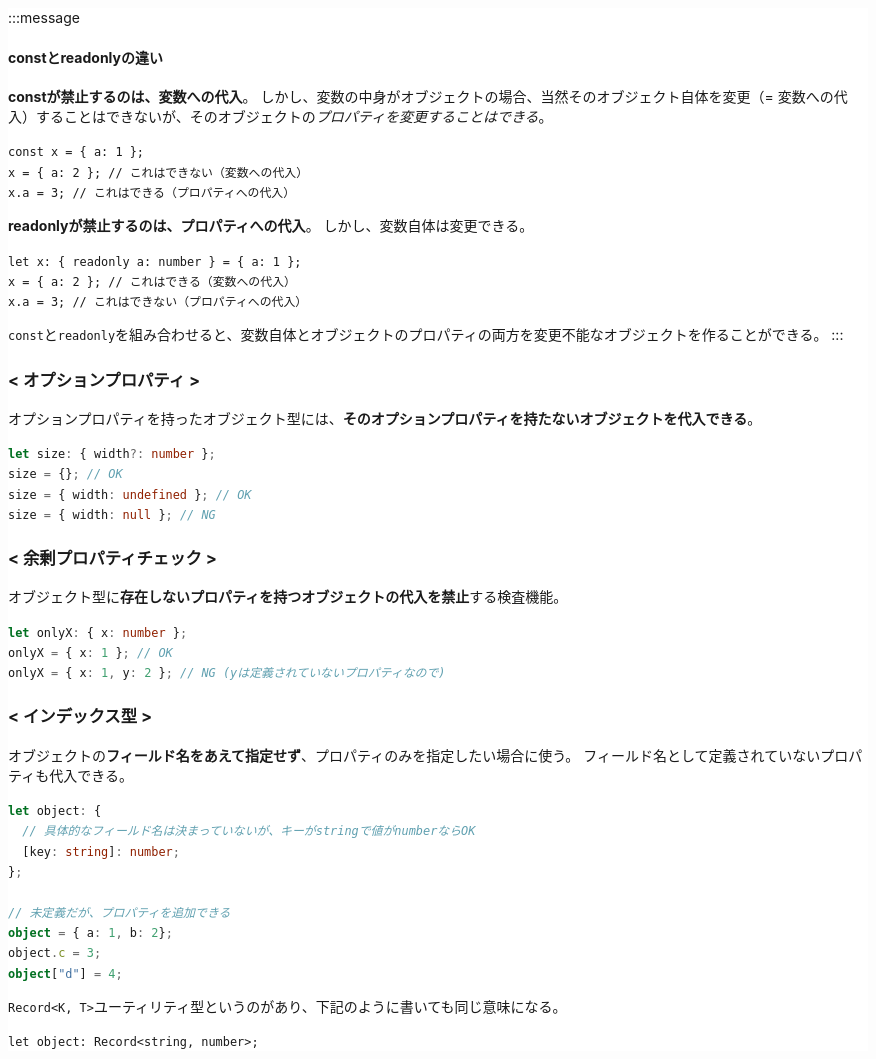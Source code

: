 :::message
#### constとreadonlyの違い
**constが禁止するのは、変数への代入**。
しかし、変数の中身がオブジェクトの場合、当然そのオブジェクト自体を変更（= 変数への代入）することはできないが、そのオブジェクトの*プロパティを変更することはできる*。
```ts:const
const x = { a: 1 };
x = { a: 2 }; // これはできない（変数への代入）
x.a = 3; // これはできる（プロパティへの代入）
```
**readonlyが禁止するのは、プロパティへの代入**。
しかし、変数自体は変更できる。
```ts:readonly
let x: { readonly a: number } = { a: 1 };
x = { a: 2 }; // これはできる（変数への代入）
x.a = 3; // これはできない（プロパティへの代入）
```
`const`と`readonly`を組み合わせると、変数自体とオブジェクトのプロパティの両方を変更不能なオブジェクトを作ることができる。
:::

### < オプションプロパティ >
オプションプロパティを持ったオブジェクト型には、**そのオプションプロパティを持たないオブジェクトを代入できる**。
```ts
let size: { width?: number };
size = {}; // OK
size = { width: undefined }; // OK
size = { width: null }; // NG
```

### < 余剰プロパティチェック >
オブジェクト型に**存在しないプロパティを持つオブジェクトの代入を禁止**する検査機能。
```ts
let onlyX: { x: number };
onlyX = { x: 1 }; // OK
onlyX = { x: 1, y: 2 }; // NG (yは定義されていないプロパティなので)
```

### < インデックス型 >
オブジェクトの**フィールド名をあえて指定せず**、プロパティのみを指定したい場合に使う。
フィールド名として定義されていないプロパティも代入できる。
```ts
let object: {
  // 具体的なフィールド名は決まっていないが、キーがstringで値がnumberならOK
  [key: string]: number;
};

// 未定義だが、プロパティを追加できる
object = { a: 1, b: 2};
object.c = 3;
object["d"] = 4;
```

`Record<K, T>`ユーティリティ型というのがあり、下記のように書いても同じ意味になる。
```ts:Record<K, T>
let object: Record<string, number>;
```


  [key in SystemSupportLanguage]: string;
